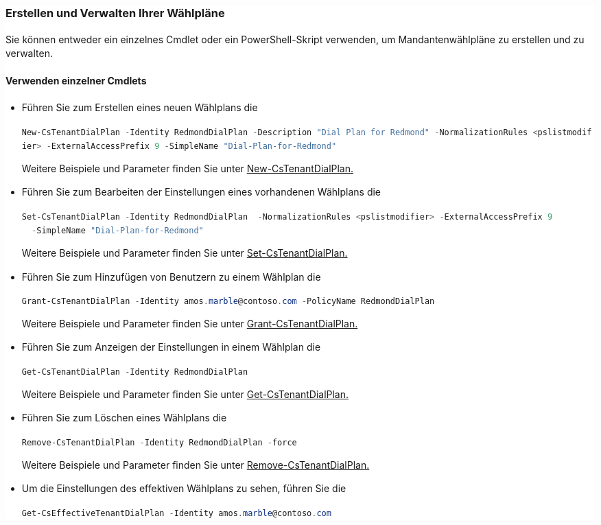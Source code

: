 ### <a name="create-and-manage-your-dial-plans"></a>Erstellen und Verwalten Ihrer Wählpläne

Sie können entweder ein einzelnes Cmdlet oder ein PowerShell-Skript verwenden, um Mandantenwählpläne zu erstellen und zu verwalten.
  
#### <a name="using-single-cmdlets"></a>Verwenden einzelner Cmdlets

- Führen Sie zum Erstellen eines neuen Wählplans die
    
  ```PowerShell
  New-CsTenantDialPlan -Identity RedmondDialPlan -Description "Dial Plan for Redmond" -NormalizationRules <pslistmodifier> -ExternalAccessPrefix 9 -SimpleName "Dial-Plan-for-Redmond"
  ```

    Weitere Beispiele und Parameter finden Sie unter [New-CsTenantDialPlan.](/powershell/module/skype/new-cstenantdialplan)
    
- Führen Sie zum Bearbeiten der Einstellungen eines vorhandenen Wählplans die
    
  ```PowerShell
  Set-CsTenantDialPlan -Identity RedmondDialPlan  -NormalizationRules <pslistmodifier> -ExternalAccessPrefix 9
    -SimpleName "Dial-Plan-for-Redmond"
  ```

    Weitere Beispiele und Parameter finden Sie unter [Set-CsTenantDialPlan.](/powershell/module/skype/set-cstenantdialplan)
    
- Führen Sie zum Hinzufügen von Benutzern zu einem Wählplan die
    
  ```PowerShell
  Grant-CsTenantDialPlan -Identity amos.marble@contoso.com -PolicyName RedmondDialPlan
  ```

    Weitere Beispiele und Parameter finden Sie unter [Grant-CsTenantDialPlan.](/powershell/module/skype/grant-cstenantdialplan)
    
- Führen Sie zum Anzeigen der Einstellungen in einem Wählplan die
    
  ```PowerShell
  Get-CsTenantDialPlan -Identity RedmondDialPlan
  ```

    Weitere Beispiele und Parameter finden Sie unter [Get-CsTenantDialPlan.](/powershell/module/skype/get-cstenantdialplan?view=skype-ps)
    
- Führen Sie zum Löschen eines Wählplans die
    
  ```PowerShell
  Remove-CsTenantDialPlan -Identity RedmondDialPlan -force
  ```

    Weitere Beispiele und Parameter finden Sie unter [Remove-CsTenantDialPlan.](/powershell/module/skype/remove-cstenantdialplan?view=skype-ps)
    
- Um die Einstellungen des effektiven Wählplans zu sehen, führen Sie die
    
  ```PowerShell
  Get-CsEffectiveTenantDialPlan -Identity amos.marble@contoso.com
  ```
